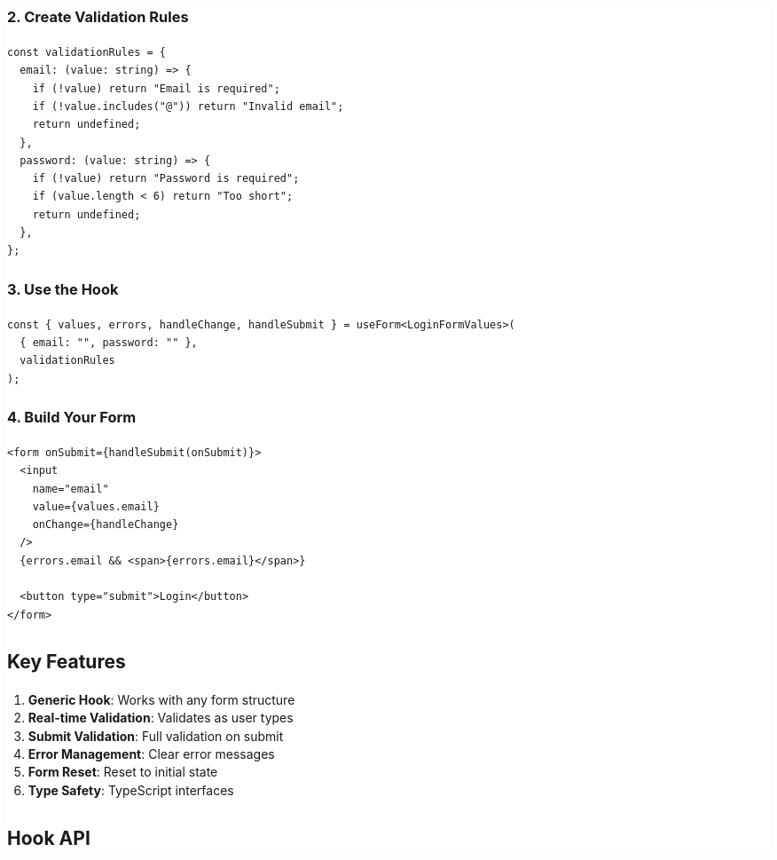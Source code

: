 ### 2. Create Validation Rules

```tsx
const validationRules = {
  email: (value: string) => {
    if (!value) return "Email is required";
    if (!value.includes("@")) return "Invalid email";
    return undefined;
  },
  password: (value: string) => {
    if (!value) return "Password is required";
    if (value.length < 6) return "Too short";
    return undefined;
  },
};
```

### 3. Use the Hook

```tsx
const { values, errors, handleChange, handleSubmit } = useForm<LoginFormValues>(
  { email: "", password: "" },
  validationRules
);
```

### 4. Build Your Form

```tsx
<form onSubmit={handleSubmit(onSubmit)}>
  <input
    name="email"
    value={values.email}
    onChange={handleChange}
  />
  {errors.email && <span>{errors.email}</span>}

  <button type="submit">Login</button>
</form>
```

##  Key Features

1. **Generic Hook**: Works with any form structure
2. **Real-time Validation**: Validates as user types
3. **Submit Validation**: Full validation on submit
4. **Error Management**: Clear error messages
5. **Form Reset**: Reset to initial state
6. **Type Safety**: TypeScript interfaces

##  Hook API
